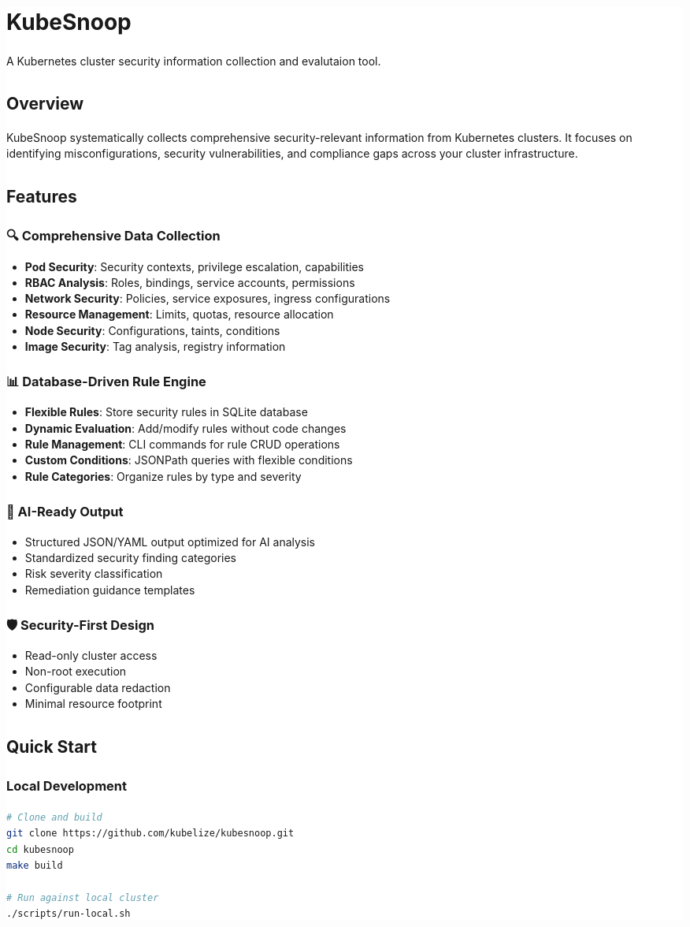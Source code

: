 # KubeSnoop

A Kubernetes cluster security information collection and evalutaion tool.

## Overview

KubeSnoop systematically collects comprehensive security-relevant information from Kubernetes clusters. It focuses on identifying misconfigurations, security vulnerabilities, and compliance gaps across your cluster infrastructure.

## Features

### 🔍 Comprehensive Data Collection
- **Pod Security**: Security contexts, privilege escalation, capabilities
- **RBAC Analysis**: Roles, bindings, service accounts, permissions
- **Network Security**: Policies, service exposures, ingress configurations
- **Resource Management**: Limits, quotas, resource allocation
- **Node Security**: Configurations, taints, conditions
- **Image Security**: Tag analysis, registry information

### 📊 Database-Driven Rule Engine
- **Flexible Rules**: Store security rules in SQLite database
- **Dynamic Evaluation**: Add/modify rules without code changes
- **Rule Management**: CLI commands for rule CRUD operations
- **Custom Conditions**: JSONPath queries with flexible conditions
- **Rule Categories**: Organize rules by type and severity

### 🤖 AI-Ready Output
- Structured JSON/YAML output optimized for AI analysis
- Standardized security finding categories
- Risk severity classification
- Remediation guidance templates

### 🛡️ Security-First Design
- Read-only cluster access
- Non-root execution
- Configurable data redaction
- Minimal resource footprint

## Quick Start

### Local Development
```bash
# Clone and build
git clone https://github.com/kubelize/kubesnoop.git
cd kubesnoop
make build

# Run against local cluster
./scripts/run-local.sh
```
